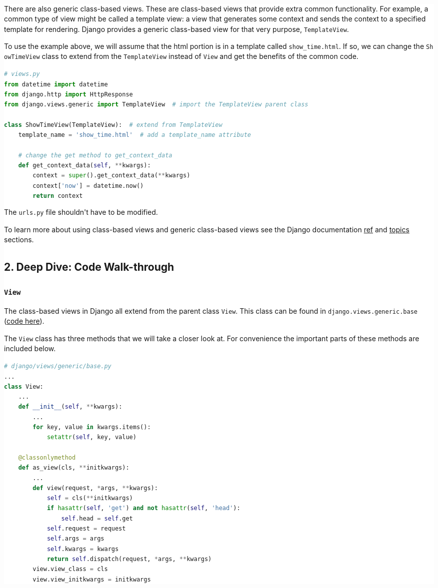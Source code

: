 There are also generic class-based views. These are class-based views that provide extra common functionality. For example, a common type of view might be called a template view: a view that generates some context and sends the context to a specified template for rendering. Django provides a generic class-based view for that very purpose, `TemplateView`.

To use the example above, we will assume that the html portion is in a template called `show_time.html`. If so, we can change the `ShowTimeView` class to extend from the `TemplateView` instead of `View` and get the benefits of the common code.

```python
# views.py
from datetime import datetime
from django.http import HttpResponse
from django.views.generic import TemplateView  # import the TemplateView parent class

class ShowTimeView(TemplateView):  # extend from TemplateView
    template_name = 'show_time.html'  # add a template_name attribute

    # change the get method to get_context_data
    def get_context_data(self, **kwargs):
        context = super().get_context_data(**kwargs)
        context['now'] = datetime.now()
        return context
```
The `urls.py` file shouldn't have to be modified.

To learn more about using class-based views and generic class-based views see the Django documentation [ref](https://docs.djangoproject.com/en/1.11/ref/class-based-views/) and [topics](https://docs.djangoproject.com/en/1.11/topics/class-based-views/) sections.

## 2. Deep Dive: Code Walk-through

<iframe width="560" height="315" src="https://www.youtube.com/embed/Qki2m5AyfWw" frameborder="0" allowfullscreen></iframe>

### `View`
The class-based views in Django all extend from the parent class `View`. This class can be found in `django.views.generic.base` ([code here](https://github.com/django/django/blob/master/django/views/generic/base.py#L31)).

The `View` class has three methods that we will take a closer look at. For convenience the important parts of these methods are included below.

```python
# django/views/generic/base.py
...
class View:
    ...
    def __init__(self, **kwargs):
        ...
        for key, value in kwargs.items():
            setattr(self, key, value)

    @classonlymethod
    def as_view(cls, **initkwargs):
        ...
        def view(request, *args, **kwargs):
            self = cls(**initkwargs)
            if hasattr(self, 'get') and not hasattr(self, 'head'):
                self.head = self.get
            self.request = request
            self.args = args
            self.kwargs = kwargs
            return self.dispatch(request, *args, **kwargs)
        view.view_class = cls
        view.view_initkwargs = initkwargs
```